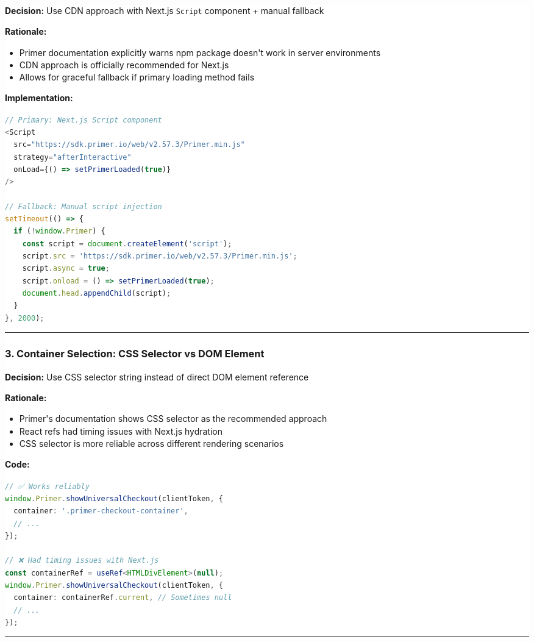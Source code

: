 **Decision:** Use CDN approach with Next.js `Script` component + manual fallback

**Rationale:**
- Primer documentation explicitly warns npm package doesn't work in server environments
- CDN approach is officially recommended for Next.js
- Allows for graceful fallback if primary loading method fails

**Implementation:**
```typescript
// Primary: Next.js Script component
<Script
  src="https://sdk.primer.io/web/v2.57.3/Primer.min.js"
  strategy="afterInteractive"
  onLoad={() => setPrimerLoaded(true)}
/>

// Fallback: Manual script injection
setTimeout(() => {
  if (!window.Primer) {
    const script = document.createElement('script');
    script.src = 'https://sdk.primer.io/web/v2.57.3/Primer.min.js';
    script.async = true;
    script.onload = () => setPrimerLoaded(true);
    document.head.appendChild(script);
  }
}, 2000);
```

---

### 3. Container Selection: CSS Selector vs DOM Element

**Decision:** Use CSS selector string instead of direct DOM element reference

**Rationale:**
- Primer's documentation shows CSS selector as the recommended approach
- React refs had timing issues with Next.js hydration
- CSS selector is more reliable across different rendering scenarios

**Code:**
```typescript
// ✅ Works reliably
window.Primer.showUniversalCheckout(clientToken, {
  container: '.primer-checkout-container',
  // ...
});

// ❌ Had timing issues with Next.js
const containerRef = useRef<HTMLDivElement>(null);
window.Primer.showUniversalCheckout(clientToken, {
  container: containerRef.current, // Sometimes null
  // ...
});
```

---